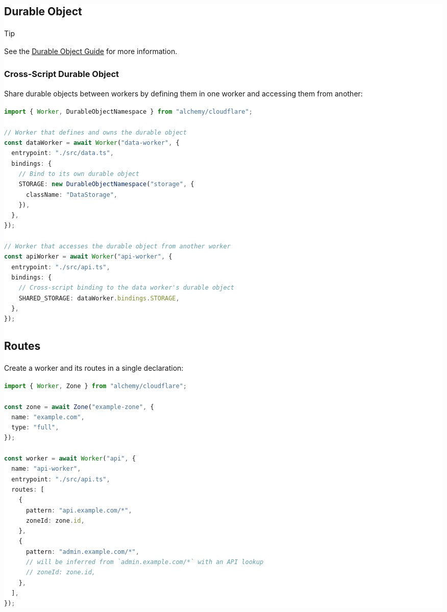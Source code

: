 ## Durable Object

> [!TIP]
> See the [Durable Object Guide](./cloudflare-durable-objects.md) for more information.

### Cross-Script Durable Object

Share durable objects between workers by defining them in one worker and accessing them from another:

```ts
import { Worker, DurableObjectNamespace } from "alchemy/cloudflare";

// Worker that defines and owns the durable object
const dataWorker = await Worker("data-worker", {
  entrypoint: "./src/data.ts",
  bindings: {
    // Bind to its own durable object
    STORAGE: new DurableObjectNamespace("storage", {
      className: "DataStorage",
    }),
  },
});

// Worker that accesses the durable object from another worker
const apiWorker = await Worker("api-worker", {
  entrypoint: "./src/api.ts",
  bindings: {
    // Cross-script binding to the data worker's durable object
    SHARED_STORAGE: dataWorker.bindings.STORAGE,
  },
});
```

## Routes

Create a worker and its routes in a single declaration:

```ts
import { Worker, Zone } from "alchemy/cloudflare";

const zone = await Zone("example-zone", {
  name: "example.com",
  type: "full",
});

const worker = await Worker("api", {
  name: "api-worker",
  entrypoint: "./src/api.ts",
  routes: [
    {
      pattern: "api.example.com/*",
      zoneId: zone.id,
    },
    {
      pattern: "admin.example.com/*",
      // will be inferred from `admin.example.com/*` with an API lookup
      // zoneId: zone.id,
    },
  ],
});
```
